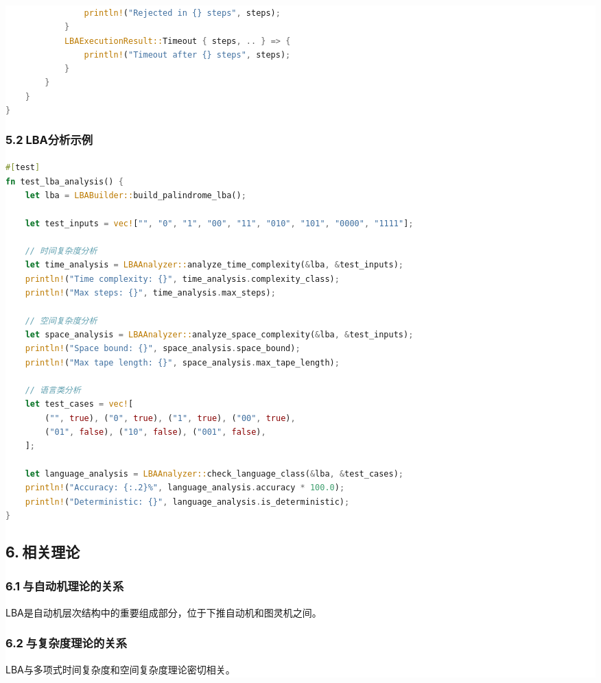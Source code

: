 ```rust
                println!("Rejected in {} steps", steps);
            }
            LBAExecutionResult::Timeout { steps, .. } => {
                println!("Timeout after {} steps", steps);
            }
        }
    }
}
```

### 5.2 LBA分析示例

```rust
#[test]
fn test_lba_analysis() {
    let lba = LBABuilder::build_palindrome_lba();
    
    let test_inputs = vec!["", "0", "1", "00", "11", "010", "101", "0000", "1111"];
    
    // 时间复杂度分析
    let time_analysis = LBAAnalyzer::analyze_time_complexity(&lba, &test_inputs);
    println!("Time complexity: {}", time_analysis.complexity_class);
    println!("Max steps: {}", time_analysis.max_steps);
    
    // 空间复杂度分析
    let space_analysis = LBAAnalyzer::analyze_space_complexity(&lba, &test_inputs);
    println!("Space bound: {}", space_analysis.space_bound);
    println!("Max tape length: {}", space_analysis.max_tape_length);
    
    // 语言类分析
    let test_cases = vec![
        ("", true), ("0", true), ("1", true), ("00", true),
        ("01", false), ("10", false), ("001", false),
    ];
    
    let language_analysis = LBAAnalyzer::check_language_class(&lba, &test_cases);
    println!("Accuracy: {:.2}%", language_analysis.accuracy * 100.0);
    println!("Deterministic: {}", language_analysis.is_deterministic);
}
```

## 6. 相关理论

### 6.1 与自动机理论的关系

LBA是自动机层次结构中的重要组成部分，位于下推自动机和图灵机之间。

### 6.2 与复杂度理论的关系

LBA与多项式时间复杂度和空间复杂度理论密切相关。
